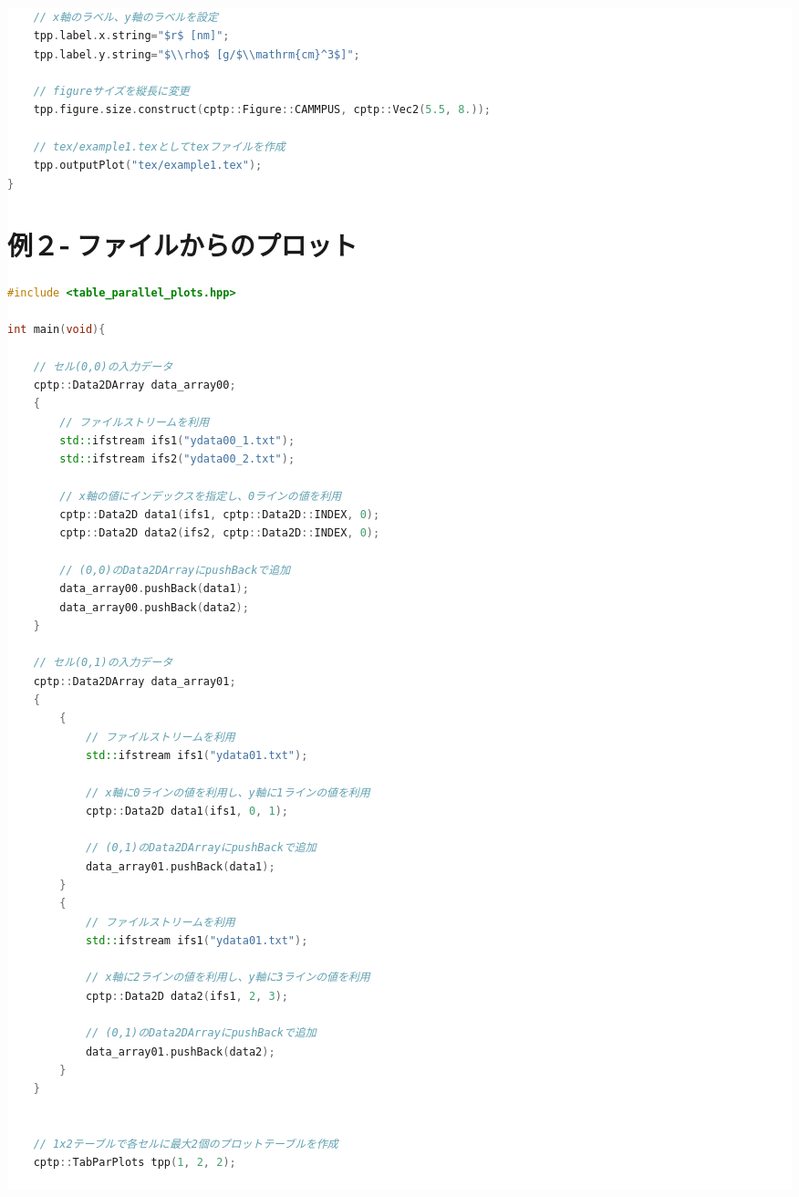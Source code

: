 ```c++
    // x軸のラベル、y軸のラベルを設定
    tpp.label.x.string="$r$ [nm]";
    tpp.label.y.string="$\\rho$ [g/$\\mathrm{cm}^3$]";
    
    // figureサイズを縦長に変更
    tpp.figure.size.construct(cptp::Figure::CAMMPUS, cptp::Vec2(5.5, 8.));

    // tex/example1.texとしてtexファイルを作成
    tpp.outputPlot("tex/example1.tex");
}
```
# 例２- ファイルからのプロット
```c++
#include <table_parallel_plots.hpp>

int main(void){
    
    // セル(0,0)の入力データ
    cptp::Data2DArray data_array00;
    {
        // ファイルストリームを利用
        std::ifstream ifs1("ydata00_1.txt");
        std::ifstream ifs2("ydata00_2.txt");
        
        // x軸の値にインデックスを指定し、0ラインの値を利用
        cptp::Data2D data1(ifs1, cptp::Data2D::INDEX, 0);
        cptp::Data2D data2(ifs2, cptp::Data2D::INDEX, 0);

        // (0,0)のData2DArrayにpushBackで追加
        data_array00.pushBack(data1);
        data_array00.pushBack(data2);
    }

    // セル(0,1)の入力データ
    cptp::Data2DArray data_array01;
    {
        {
            // ファイルストリームを利用
            std::ifstream ifs1("ydata01.txt"); 
            
            // x軸に0ラインの値を利用し、y軸に1ラインの値を利用
            cptp::Data2D data1(ifs1, 0, 1);
            
            // (0,1)のData2DArrayにpushBackで追加
            data_array01.pushBack(data1);
        }
        {
            // ファイルストリームを利用
            std::ifstream ifs1("ydata01.txt"); 
            
            // x軸に2ラインの値を利用し、y軸に3ラインの値を利用
            cptp::Data2D data2(ifs1, 2, 3);
            
            // (0,1)のData2DArrayにpushBackで追加
            data_array01.pushBack(data2);
        }
    }


    // 1x2テーブルで各セルに最大2個のプロットテーブルを作成
    cptp::TabParPlots tpp(1, 2, 2);
    
```